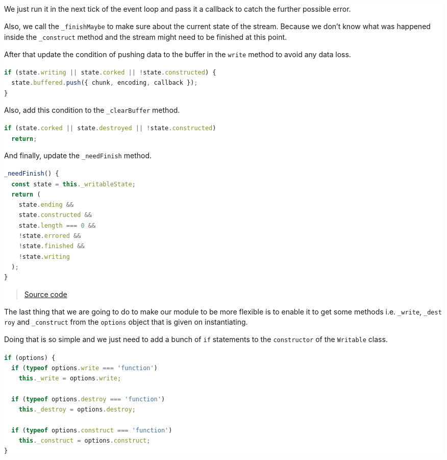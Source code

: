 We just run it in the next tick of the event loop and pass it a callback to catch the further possible error.

Also, we call the `_finishMaybe` to make sure about the current state of the stream. Because we don’t know what was happened inside the `_construct` method and the stream might need to be finished at this point.

After that update the condition of pushing data to the buffer in the `write` method to avoid any data loss.

```javascript
if (state.writing || state.corked || !state.constructed) {
  state.buffered.push({ chunk, encoding, callback });
}
```

Also, add this condition to the `_clearBuffer` method.

```javascript
if (state.corked || state.destroyed || !state.constructed)
  return;
```

And finally, update the `_needFinish` method.

```javascript
_needFinish() {
  const state = this._writableState;
  return (
    state.ending &&
    state.constructed &&
    state.length === 0 &&
    !state.errored &&
    !state.finished &&
    !state.writing
  );
}
```

> [Source code](https://github.com/Babak-Gholamzadeh/stream-module/tree/297983e0e4a3475f82709ab8a8c29588a9d36ab8)

The last thing that we are going to do to make our module to be more flexible is to enable it to get some methods i.e. `_write`, `_destroy` and `_construct` from the `options` object that is given on instantiating.

Doing that is so simple and we just need to add a bunch of `if` statements to the `constructor` of the `Writable` class.

```javascript
if (options) {
  if (typeof options.write === 'function')
    this._write = options.write;

  if (typeof options.destroy === 'function')
    this._destroy = options.destroy;

  if (typeof options.construct === 'function')
    this._construct = options.construct;
}
```
